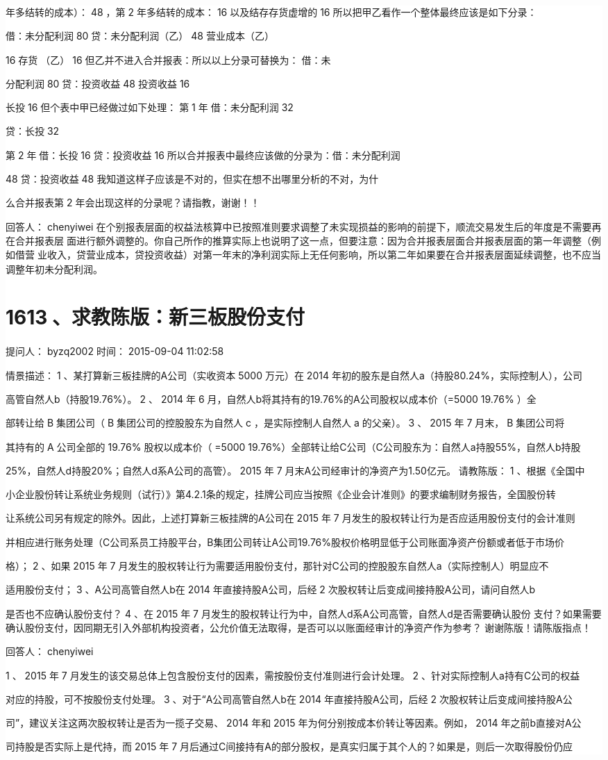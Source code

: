 年多结转的成本）： 48 ，第 2 年多结转的成本： 16 以及结存存货虚增的 16 所以把甲乙看作一个整体最终应该是如下分录：

借：未分配利润 80 贷：未分配利润（乙） 48 营业成本（乙）

16 存货 （乙） 16 但乙并不进入合并报表：所以以上分录可替换为： 借：未

分配利润 80 贷：投资收益 48 投资收益 16

长投 16 但个表中甲已经做过如下处理： 第 1 年 借：未分配利润 32

贷：长投 32

第 2 年 借：长投 16 贷：投资收益 16 所以合并报表中最终应该做的分录为：借：未分配利润

48 贷：投资收益 48 我知道这样子应该是不对的，但实在想不出哪里分析的不对，为什

么合并报表第 2 年会出现这样的分录呢？请指教，谢谢！！

回答人： chenyiwei
在个别报表层面的权益法核算中已按照准则要求调整了未实现损益的影响的前提下，顺流交易发生后的年度是不需要再在合并报表层
面进行额外调整的。你自己所作的推算实际上也说明了这一点，但要注意：因为合并报表层面合并报表层面的第一年调整（例如借营
业收入，贷营业成本，贷投资收益）对第一年末的净利润实际上无任何影响，所以第二年如果要在合并报表层面延续调整，也不应当
调整年初未分配利润。

# 1613 、求教陈版：新三板股份支付

提问人： byzq2002 时间： 2015-09-04 11:02:58

情景描述： 1 、某打算新三板挂牌的A公司（实收资本 5000 万元）在 2014 年初的股东是自然人a（持股80.24%，实际控制人），公司

高管自然人b（持股19.76%）。 2 、 2014 年 6 月，自然人b将其持有的19.76%的A公司股权以成本价（=5000 19.76% ）全

部转让给 B 集团公司（ B 集团公司的控股股东为自然人 c ，是实际控制人自然人 a 的父亲）。 3 、 2015 年 7 月末， B 集团公司将

其持有的 A 公司全部的 19.76% 股权以成本价（ =5000 19.76%）全部转让给C公司（C公司股东为：自然人a持股55%，自然人b持股

25%，自然人d持股20%；自然人d系A公司的高管）。 2015 年 7 月末A公司经审计的净资产为1.50亿元。 请教陈版： 1 、根据《全国中

小企业股份转让系统业务规则（试行）》第4.2.1条的规定，挂牌公司应当按照《企业会计准则》的要求编制财务报告，全国股份转

让系统公司另有规定的除外。因此，上述打算新三板挂牌的A公司在 2015 年 7 月发生的股权转让行为是否应适用股份支付的会计准则

并相应进行账务处理（C公司系员工持股平台，B集团公司转让A公司19.76%股权价格明显低于公司账面净资产份额或者低于市场价

格）； 2 、如果 2015 年 7 月发生的股权转让行为需要适用股份支付，那针对C公司的控股股东自然人a（实际控制人）明显应不

适用股份支付； 3 、A公司高管自然人b在 2014 年直接持股A公司，后经 2 次股权转让后变成间接持股A公司，请问自然人b

是否也不应确认股份支付？ 4 、在 2015 年 7 月发生的股权转让行为中，自然人d系A公司高管，自然人d是否需要确认股份
支付？如果需要确认股份支付，因同期无引入外部机构投资者，公允价值无法取得，是否可以以账面经审计的净资产作为参考？
谢谢陈版！请陈版指点！

回答人： chenyiwei

1 、 2015 年 7 月发生的该交易总体上包含股份支付的因素，需按股份支付准则进行会计处理。 2 、针对实际控制人a持有C公司的权益

对应的持股，可不按股份支付处理。 3 、对于“A公司高管自然人b在 2014 年直接持股A公司，后经 2 次股权转让后变成间接持股A公

司”，建议关注这两次股权转让是否为一揽子交易、 2014 年和 2015 年为何分别按成本价转让等因素。例如， 2014 年之前b直接对A公

司持股是否实际上是代持，而 2015 年 7 月后通过C间接持有A的部分股权，是真实归属于其个人的？如果是，则后一次取得股份仍应
